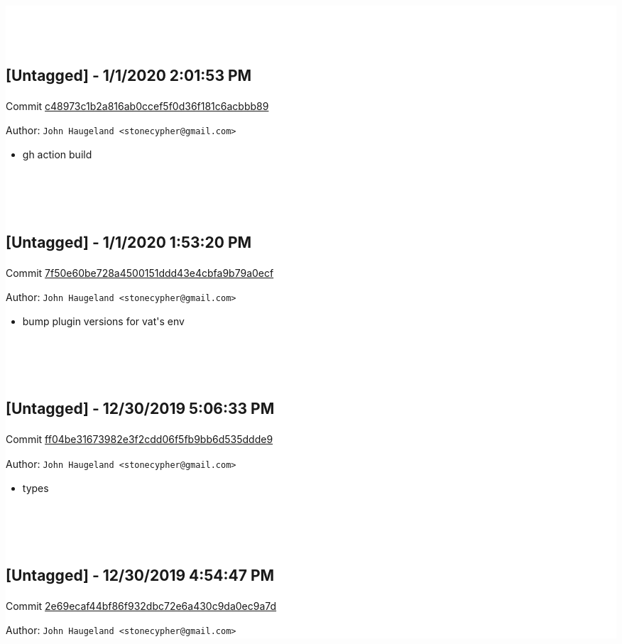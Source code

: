


&nbsp;

&nbsp;

## [Untagged] - 1/1/2020 2:01:53 PM

Commit [c48973c1b2a816ab0ccef5f0d36f181c6acbbb89](https://github.com/StoneCypher/jssm/commit/c48973c1b2a816ab0ccef5f0d36f181c6acbbb89)

Author: `John Haugeland <stonecypher@gmail.com>`

  * gh action build




&nbsp;

&nbsp;

## [Untagged] - 1/1/2020 1:53:20 PM

Commit [7f50e60be728a4500151ddd43e4cbfa9b79a0ecf](https://github.com/StoneCypher/jssm/commit/7f50e60be728a4500151ddd43e4cbfa9b79a0ecf)

Author: `John Haugeland <stonecypher@gmail.com>`

  * bump plugin versions for vat's env




&nbsp;

&nbsp;

## [Untagged] - 12/30/2019 5:06:33 PM

Commit [ff04be31673982e3f2cdd06f5fb9bb6d535ddde9](https://github.com/StoneCypher/jssm/commit/ff04be31673982e3f2cdd06f5fb9bb6d535ddde9)

Author: `John Haugeland <stonecypher@gmail.com>`

  * types




&nbsp;

&nbsp;

## [Untagged] - 12/30/2019 4:54:47 PM

Commit [2e69ecaf44bf86f932dbc72e6a430c9da0ec9a7d](https://github.com/StoneCypher/jssm/commit/2e69ecaf44bf86f932dbc72e6a430c9da0ec9a7d)

Author: `John Haugeland <stonecypher@gmail.com>`
